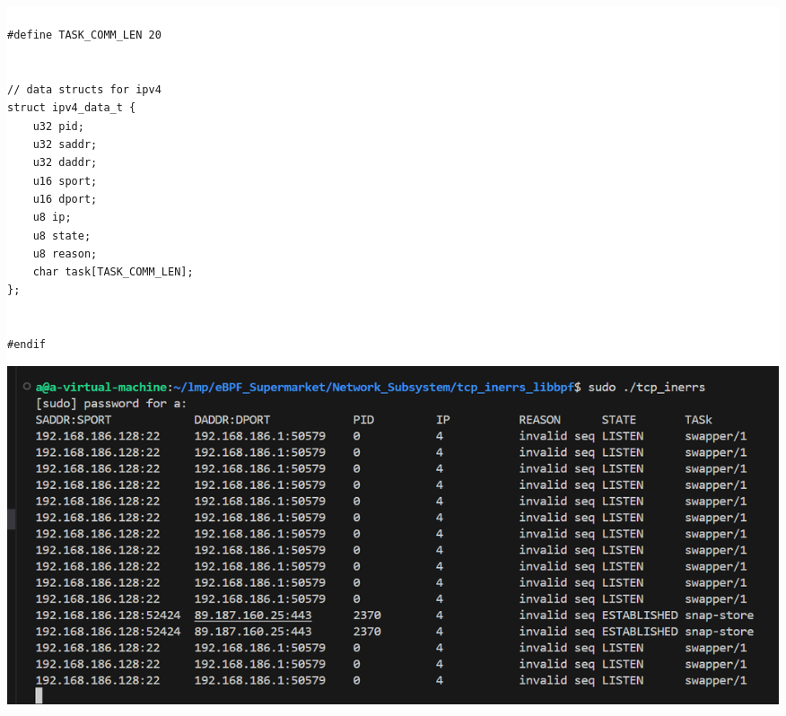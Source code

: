 ```

#define TASK_COMM_LEN 20


// data structs for ipv4
struct ipv4_data_t {
    u32 pid;
    u32 saddr;
    u32 daddr;
    u16 sport;
    u16 dport;
    u8 ip;
    u8 state;
    u8 reason;
    char task[TASK_COMM_LEN];
};  


#endif
```

![image-20230725145306128](网络子系统框架学习.assets/image-20230725145306128.png)
